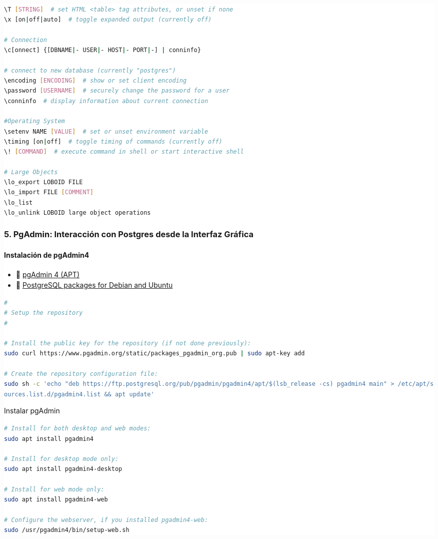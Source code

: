 ```bash
\T [STRING]  # set HTML <table> tag attributes, or unset if none
\x [on|off|auto]  # toggle expanded output (currently off)

# Connection
\c[onnect] {[DBNAME|- USER|- HOST|- PORT|-] | conninfo} 

# connect to new database (currently "postgres")
\encoding [ENCODING]  # show or set client encoding
\password [USERNAME]  # securely change the password for a user
\conninfo  # display information about current connection

#Operating System
\setenv NAME [VALUE]  # set or unset environment variable
\timing [on|off]  # toggle timing of commands (currently off)
\! [COMMAND]  # execute command in shell or start interactive shell

# Large Objects
\lo_export LOBOID FILE
\lo_import FILE [COMMENT]
\lo_list
\lo_unlink LOBOID large object operations
```

### 5. PgAdmin: Interacción con Postgres desde la Interfaz Gráfica

#### Instalación de pgAdmin4

- :link: [pgAdmin 4 (APT)](https://www.pgadmin.org/download/pgadmin-4-apt/)
- :link: [PostgreSQL packages for Debian and Ubuntu](https://wiki.postgresql.org/wiki/Apt)

```bash
#
# Setup the repository
#

# Install the public key for the repository (if not done previously):
sudo curl https://www.pgadmin.org/static/packages_pgadmin_org.pub | sudo apt-key add

# Create the repository configuration file:
sudo sh -c 'echo "deb https://ftp.postgresql.org/pub/pgadmin/pgadmin4/apt/$(lsb_release -cs) pgadmin4 main" > /etc/apt/sources.list.d/pgadmin4.list && apt update'
```

Instalar pgAdmin

```bash
# Install for both desktop and web modes:
sudo apt install pgadmin4

# Install for desktop mode only:
sudo apt install pgadmin4-desktop

# Install for web mode only: 
sudo apt install pgadmin4-web 

# Configure the webserver, if you installed pgadmin4-web:
sudo /usr/pgadmin4/bin/setup-web.sh
```
